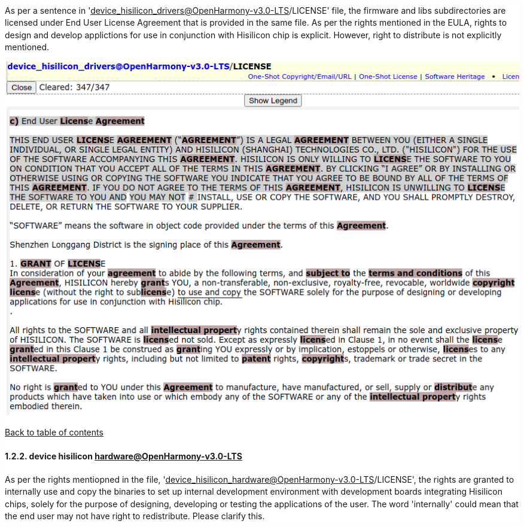 As per a sentence in 'device_hisilicon_drivers@OpenHarmony-v3.0-LTS/LICENSE' file, the firmware and libs subdirectories are licensed under End User License Agreement that is provided in the same file. As per the rights mentioned in the EULA, rights to design and develop applictions for use in conjunction with Hisilicon chip is explicit. However, right to distribute is not explicitly mentioned.  

![image](device_hisilicon_drivers_binary_license.png)

[Back to table of contents](#table-of-contents)

#### 1.2.2. device hisilicon hardware@OpenHarmony-v3.0-LTS 
As per the rights mentiopned in the file, 'device_hisilicon_hardware@OpenHarmony-v3.0-LTS/LICENSE', the rights are granted to internally use and copy the binaries to set up internal development environment with development boards integrating Hisilicon chips, solely for the purpose of designing, developing or testing the applications of the user. The word 'internally' could mean that the end user may not have right to redistribute. Please clarify this.  
